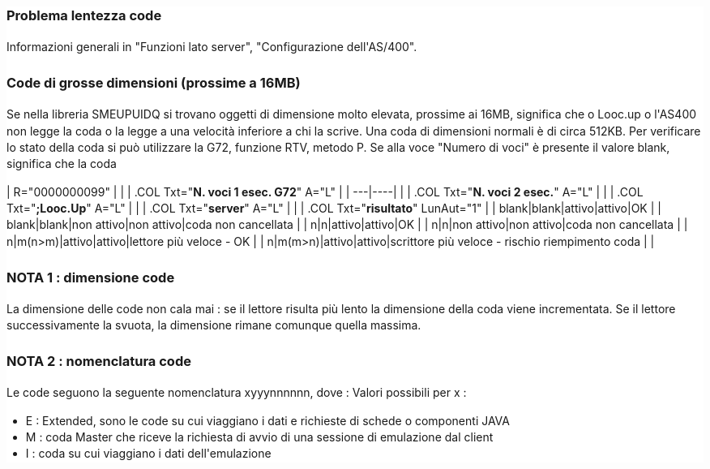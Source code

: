 ### Problema lentezza code
Informazioni generali in "Funzioni lato server", "Configurazione dell'AS/400".

### Code di grosse dimensioni (prossime a 16MB)
Se nella libreria SMEUPUIDQ si trovano oggetti di dimensione molto elevata, prossime ai 16MB, significa che o Looc.up o l'AS400 non legge la coda o la legge a una velocità inferiore a chi la scrive.
Una coda di dimensioni normali è di circa 512KB.
Per verificare lo stato della coda si può utilizzare la G72, funzione RTV, metodo P. Se alla voce "Numero di voci" è presente il valore blank, significa che la coda

|  R="0000000099" |
| 
| .COL Txt="**N. voci 1 esec. G72**" A="L" |
| ---|----|
| 
| .COL Txt="**N. voci 2 esec.**" A="L" |
| 
| .COL Txt="**;Looc.Up**" A="L" |
| 
| .COL Txt="**server**" A="L" |
| 
| .COL Txt="**risultato**" LunAut="1" |
| blank|blank|attivo|attivo|OK |
| blank|blank|non attivo|non attivo|coda non cancellata |
| n|n|attivo|attivo|OK |
| n|n|non attivo|non attivo|coda non cancellata |
| n|m(n>m)|attivo|attivo|lettore più veloce - OK |
| n|m(m>n)|attivo|attivo|scrittore più veloce - rischio riempimento coda |
| 


### NOTA 1 :  dimensione code
La dimensione delle code non cala mai :  se il lettore risulta più lento la dimensione della coda viene incrementata. Se il lettore successivamente la svuota, la dimensione rimane comunque quella massima.

### NOTA 2 :  nomenclatura code
Le code seguono la seguente nomenclatura xyyynnnnnn, dove : 
Valori possibili per x : 
 * E :  Extended, sono le code su cui viaggiano i dati e richieste di schede o componenti JAVA
 * M :  coda Master che riceve la richiesta di avvio di una sessione di emulazione dal client
 * I :  coda su cui viaggiano i dati dell'emulazione
